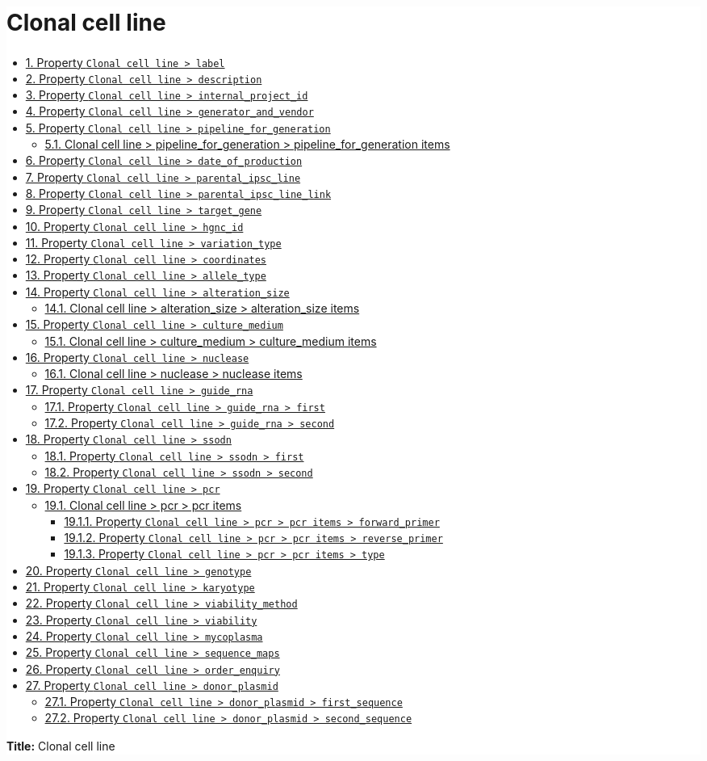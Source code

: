 # Clonal cell line

- [1. Property `Clonal cell line > label`](#label)
- [2. Property `Clonal cell line > description`](#description)
- [3. Property `Clonal cell line > internal_project_id`](#internal_project_id)
- [4. Property `Clonal cell line > generator_and_vendor`](#generator_and_vendor)
- [5. Property `Clonal cell line > pipeline_for_generation`](#pipeline_for_generation)
  - [5.1. Clonal cell line > pipeline_for_generation > pipeline_for_generation items](#autogenerated_heading_2)
- [6. Property `Clonal cell line > date_of_production`](#date_of_production)
- [7. Property `Clonal cell line > parental_ipsc_line`](#parental_ipsc_line)
- [8. Property `Clonal cell line > parental_ipsc_line_link`](#parental_ipsc_line_link)
- [9. Property `Clonal cell line > target_gene`](#target_gene)
- [10. Property `Clonal cell line > hgnc_id`](#hgnc_id)
- [11. Property `Clonal cell line > variation_type`](#variation_type)
- [12. Property `Clonal cell line > coordinates`](#coordinates)
- [13. Property `Clonal cell line > allele_type`](#allele_type)
- [14. Property `Clonal cell line > alteration_size`](#alteration_size)
  - [14.1. Clonal cell line > alteration_size > alteration_size items](#autogenerated_heading_3)
- [15. Property `Clonal cell line > culture_medium`](#culture_medium)
  - [15.1. Clonal cell line > culture_medium > culture_medium items](#autogenerated_heading_4)
- [16. Property `Clonal cell line > nuclease`](#nuclease)
  - [16.1. Clonal cell line > nuclease > nuclease items](#autogenerated_heading_5)
- [17. Property `Clonal cell line > guide_rna`](#guide_rna)
  - [17.1. Property `Clonal cell line > guide_rna > first`](#guide_rna_first)
  - [17.2. Property `Clonal cell line > guide_rna > second`](#guide_rna_second)
- [18. Property `Clonal cell line > ssodn`](#ssodn)
  - [18.1. Property `Clonal cell line > ssodn > first`](#ssodn_first)
  - [18.2. Property `Clonal cell line > ssodn > second`](#ssodn_second)
- [19. Property `Clonal cell line > pcr`](#pcr)
  - [19.1. Clonal cell line > pcr > pcr items](#autogenerated_heading_6)
    - [19.1.1. Property `Clonal cell line > pcr > pcr items > forward_primer`](#pcr_items_forward_primer)
    - [19.1.2. Property `Clonal cell line > pcr > pcr items > reverse_primer`](#pcr_items_reverse_primer)
    - [19.1.3. Property `Clonal cell line > pcr > pcr items > type`](#pcr_items_type)
- [20. Property `Clonal cell line > genotype`](#genotype)
- [21. Property `Clonal cell line > karyotype`](#karyotype)
- [22. Property `Clonal cell line > viability_method`](#viability_method)
- [23. Property `Clonal cell line > viability`](#viability)
- [24. Property `Clonal cell line > mycoplasma`](#mycoplasma)
- [25. Property `Clonal cell line > sequence_maps`](#sequence_maps)
- [26. Property `Clonal cell line > order_enquiry`](#order_enquiry)
- [27. Property `Clonal cell line > donor_plasmid`](#donor_plasmid)
  - [27.1. Property `Clonal cell line > donor_plasmid > first_sequence`](#donor_plasmid_first_sequence)
  - [27.2. Property `Clonal cell line > donor_plasmid > second_sequence`](#donor_plasmid_second_sequence)

**Title:** Clonal cell line
